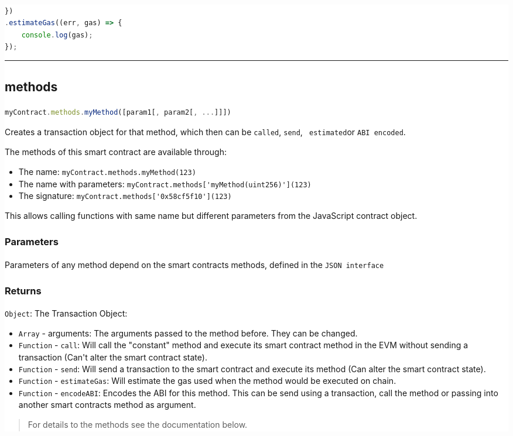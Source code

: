 ``` javascript
})
.estimateGas((err, gas) => {
    console.log(gas);
});
```

------------------------------------------------------------------------

methods
-------

``` javascript
myContract.methods.myMethod([param1[, param2[, ...]]])
```

Creates a transaction object for that method, which then can be
`called`,
`send`,
` estimated`or `ABI encoded`.

The methods of this smart contract are available through:

-   The name: `myContract.methods.myMethod(123)`
-   The name with parameters:
    `myContract.methods['myMethod(uint256)'](123)`
-   The signature: `myContract.methods['0x58cf5f10'](123)`

This allows calling functions with same name but different parameters
from the JavaScript contract object.

### Parameters

Parameters of any method depend on the smart contracts methods, defined
in the `JSON interface`

### Returns

`Object`: The Transaction Object:

-   `Array` - arguments: The arguments passed to the method before. They
    can be changed.
-   `Function` - `call`:
    Will call the \"constant\" method and execute its smart contract
    method in the EVM without sending a transaction (Can\'t alter the
    smart contract state).
-   `Function` - `send`:
    Will send a transaction to the smart contract and execute its method
    (Can alter the smart contract state).
-   `Function` - `estimateGas`: Will estimate the gas used when the method would be
    executed on chain.
-   `Function` - `encodeABI`: Encodes the ABI for this method. This can be send using
    a transaction, call the method or passing into another smart
    contracts method as argument.

> For details to the methods see the documentation below.
